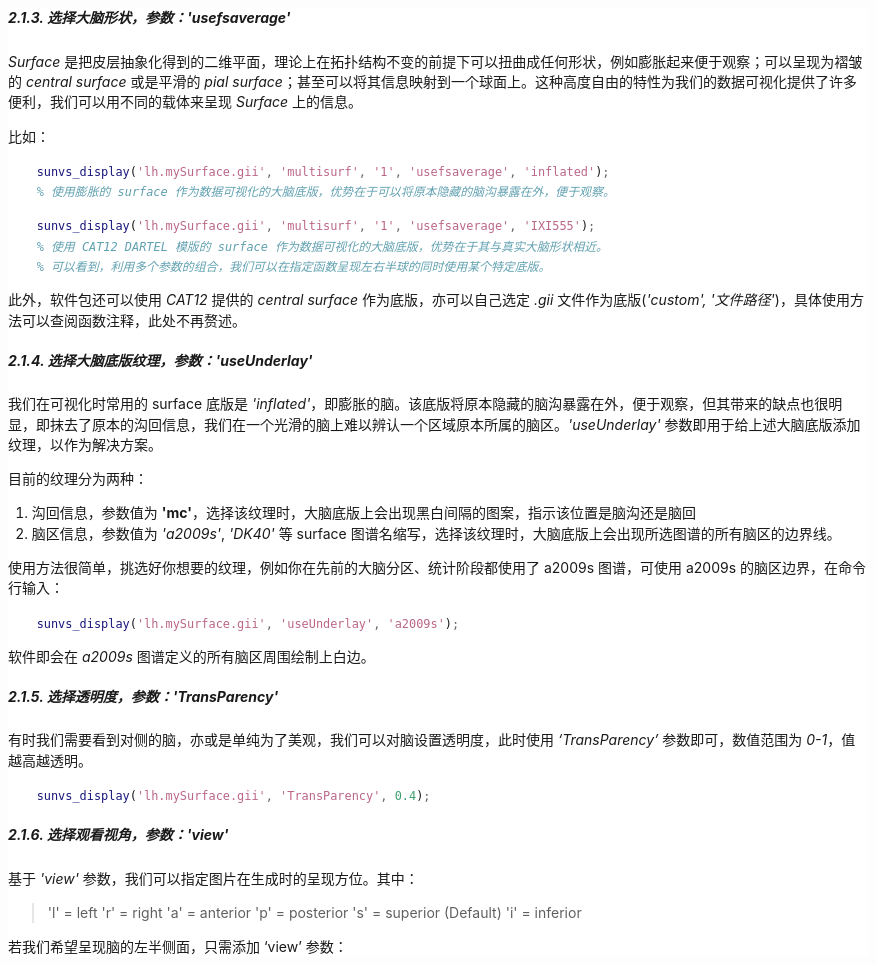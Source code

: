 ##### 2.1.3. 选择大脑形状，参数：*'usefsaverage'*

*Surface* 是把皮层抽象化得到的二维平面，理论上在拓扑结构不变的前提下可以扭曲成任何形状，例如膨胀起来便于观察；可以呈现为褶皱的 *central surface* 或是平滑的 *pial surface*；甚至可以将其信息映射到一个球面上。这种高度自由的特性为我们的数据可视化提供了许多便利，我们可以用不同的载体来呈现 *Surface* 上的信息。

比如：

```matlab
    sunvs_display('lh.mySurface.gii', 'multisurf', '1', 'usefsaverage', 'inflated');
    % 使用膨胀的 surface 作为数据可视化的大脑底版，优势在于可以将原本隐藏的脑沟暴露在外，便于观察。
```

```matlab
    sunvs_display('lh.mySurface.gii', 'multisurf', '1', 'usefsaverage', 'IXI555');
    % 使用 CAT12 DARTEL 模版的 surface 作为数据可视化的大脑底版，优势在于其与真实大脑形状相近。
    % 可以看到，利用多个参数的组合，我们可以在指定函数呈现左右半球的同时使用某个特定底版。
```

此外，软件包还可以使用 *CAT12* 提供的 *central surface* 作为底版，亦可以自己选定 *.gii* 文件作为底版(*'custom', '文件路径'*)，具体使用方法可以查阅函数注释，此处不再赘述。

##### 2.1.4. 选择大脑底版纹理，参数：*'useUnderlay'*

我们在可视化时常用的 surface 底版是 *'inflated'*，即膨胀的脑。该底版将原本隐藏的脑沟暴露在外，便于观察，但其带来的缺点也很明显，即抹去了原本的沟回信息，我们在一个光滑的脑上难以辨认一个区域原本所属的脑区。*'useUnderlay'* 参数即用于给上述大脑底版添加纹理，以作为解决方案。

目前的纹理分为两种：

1. 沟回信息，参数值为 **'mc'**，选择该纹理时，大脑底版上会出现黑白间隔的图案，指示该位置是脑沟还是脑回
2. 脑区信息，参数值为 *'a2009s'*, *'DK40'* 等 surface 图谱名缩写，选择该纹理时，大脑底版上会出现所选图谱的所有脑区的边界线。

使用方法很简单，挑选好你想要的纹理，例如你在先前的大脑分区、统计阶段都使用了 a2009s 图谱，可使用 a2009s 的脑区边界，在命令行输入：

```matlab
    sunvs_display('lh.mySurface.gii', 'useUnderlay', 'a2009s');
```

软件即会在 *a2009s* 图谱定义的所有脑区周围绘制上白边。

##### 2.1.5. 选择透明度，参数：*'TransParency'*

有时我们需要看到对侧的脑，亦或是单纯为了美观，我们可以对脑设置透明度，此时使用 *‘TransParency’* 参数即可，数值范围为 *0-1*，值越高越透明。

```matlab
    sunvs_display('lh.mySurface.gii', 'TransParency', 0.4);
```

##### 2.1.6. 选择观看视角，参数：*'view'*

基于 *'view'* 参数，我们可以指定图片在生成时的呈现方位。其中：

> 'l' = left
> 'r' = right
> 'a' = anterior
> 'p' = posterior
> 's' = superior (Default)
> 'i' = inferior

若我们希望呈现脑的左半侧面，只需添加 ‘view’ 参数：
